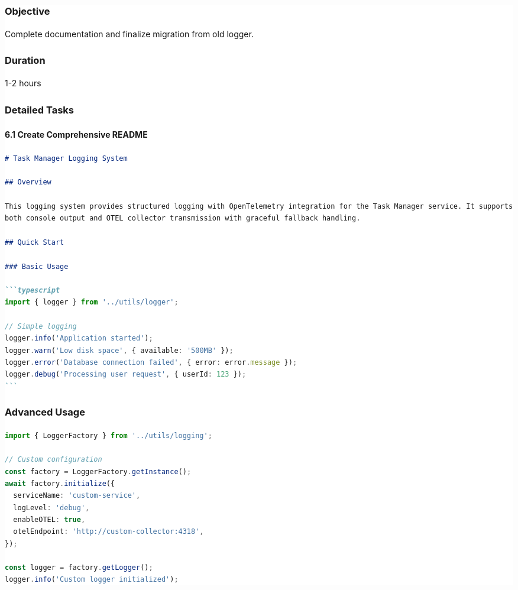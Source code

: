 ### Objective

Complete documentation and finalize migration from old logger.

### Duration

1-2 hours

### Detailed Tasks

#### 6.1 Create Comprehensive README

````markdown
# Task Manager Logging System

## Overview

This logging system provides structured logging with OpenTelemetry integration for the Task Manager service. It supports both console output and OTEL collector transmission with graceful fallback handling.

## Quick Start

### Basic Usage

```typescript
import { logger } from '../utils/logger';

// Simple logging
logger.info('Application started');
logger.warn('Low disk space', { available: '500MB' });
logger.error('Database connection failed', { error: error.message });
logger.debug('Processing user request', { userId: 123 });
```
````

### Advanced Usage

```typescript
import { LoggerFactory } from '../utils/logging';

// Custom configuration
const factory = LoggerFactory.getInstance();
await factory.initialize({
  serviceName: 'custom-service',
  logLevel: 'debug',
  enableOTEL: true,
  otelEndpoint: 'http://custom-collector:4318',
});

const logger = factory.getLogger();
logger.info('Custom logger initialized');
```
